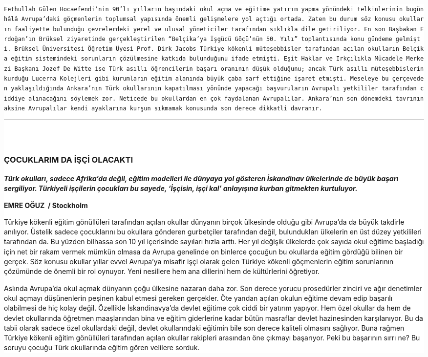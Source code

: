     Fethullah Gülen Hocaefendi’nin 90’lı yılların başındaki okul açma ve eğitime yatırım yapma yönündeki telkinlerinin bugün hâlâ Avrupa’daki göçmenlerin toplumsal yapısında önemli gelişmelere yol açtığı ortada. Zaten bu durum söz konusu okulların faaliyette bulunduğu çevrelerdeki yerel ve ulusal yöneticiler tarafından sıklıkla dile getiriliyor. En son Başbakan Erdoğan’ın Brüksel ziyaretinde gerçekleştirilen “Belçika’ya İşgücü Göçü’nün 50. Yılı” toplantısında konu gündeme gelmişti. Brüksel Üniversitesi Öğretim Üyesi Prof. Dirk Jacobs Türkiye kökenli müteşebbisler tarafından açılan okulların Belçika eğitim sistemindeki sorunların çözülmesine katkıda bulunduğunu ifade etmişti. Eşit Haklar ve Irkçılıkla Mücadele Merkezi Başkanı Jozef De Witte ise Türk asıllı öğrencilerin başarı oranının düşük olduğunu; ancak Türk asıllı müteşebbislerin kurduğu Lucerna Kolejleri gibi kurumların eğitim alanında büyük çaba sarf ettiğine işaret etmişti. Meseleye bu çerçeveden yaklaşıldığında Ankara’nın Türk okullarının kapatılması yönünde yapacağı başvuruların Avrupalı yetkililer tarafından ciddiye alınacağını söylemek zor. Neticede bu okullardan en çok faydalanan Avrupalılar. Ankara’nın son dönemdeki tavrının aksine Avrupalılar kendi ayaklarına kurşun sıkmamak konusunda son derece dikkatli davranır.
   </p>
   <hr/>
   <h3>
    <span>
     <img alt="" height="291" src="http://web.archive.org/web/20140926104112im_/http://medya.aksiyon.com.tr/aksiyon/2014/04/14/emre-turk-okullari-velileri-(1).jpg"/>
    </span>
   </h3>
   <h3>
    <span>
     ÇOCUKLARIM DA İŞÇİ OLACAKTI
    </span>
   </h3>
   <p>
    <span>
     <em>
      <strong>
       Türk okulları, sadece Afrika’da değil, eğitim modelleri ile dünyaya yol gösteren İskandinav ülkelerinde de büyük başarı sergiliyor. Türkiyeli işçilerin çocukları bu sayede, ‘İşçisin, işçi kal’ anlayışına kurban gitmekten kurtuluyor.
      </strong>
     </em>
    </span>
   </p>
   <p>
    <span>
     <strong>
      EMRE OĞUZ  / Stockholm
     </strong>
    </span>
   </p>
   <p>
    Türkiye kökenli eğitim gönüllüleri tarafından açılan okullar dünyanın birçok ülkesinde olduğu gibi Avrupa’da da büyük takdirle anılıyor. Üstelik sadece çocuklarını bu okullara gönderen gurbetçiler tarafından değil, bulundukları ülkelerin en üst düzey yetkilileri tarafından da. Bu yüzden bilhassa son 10 yıl içerisinde sayıları hızla arttı. Her yıl değişik ülkelerde çok sayıda okul eğitime başladığı için net bir rakam vermek mümkün olmasa da Avrupa genelinde on binlerce çocuğun bu okullarda eğitim gördüğü bilinen bir gerçek. Söz konusu okullar yıllar evvel Avrupa’ya misafir işçi olarak gelen Türkiye kökenli göçmenlerin eğitim sorunlarının çözümünde de önemli bir rol oynuyor. Yeni nesillere hem ana dillerini hem de kültürlerini öğretiyor.
   </p>
   <p>
    Aslında Avrupa’da okul açmak dünyanın çoğu ülkesine nazaran daha zor. Son derece yorucu prosedürler zinciri ve ağır denetimler okul açmayı düşünenlerin peşinen kabul etmesi gereken gerçekler. Öte yandan açılan okulun eğitime devam edip başarılı olabilmesi de hiç kolay değil. Özellikle İskandinavya’da devlet eğitime çok ciddi bir yatırım yapıyor. Hem özel okullar da hem de devlet okullarında öğretmen maaşlarından bina ve eğitim giderlerine kadar bütün masraflar devlet hazinesinden karşılanıyor. Bu da tabii olarak sadece özel okullardaki değil, devlet okullarındaki eğitimin bile son derece kaliteli olmasını sağlıyor. Buna rağmen Türkiye kökenli eğitim gönüllüleri tarafından açılan okullar rakipleri arasından öne çıkmayı başarıyor. Peki bu başarının sırrı ne? Bu soruyu çocuğu Türk okullarında eğitim gören velilere sorduk.